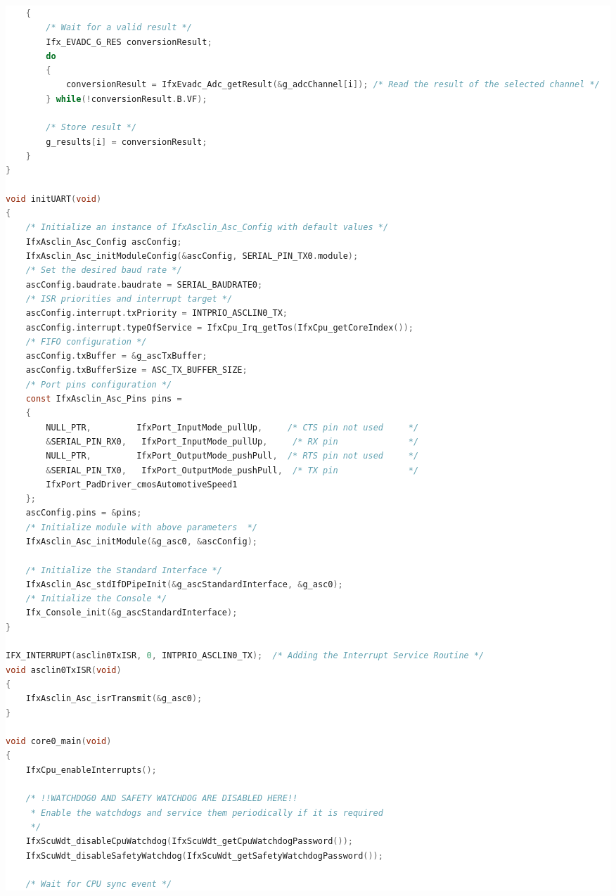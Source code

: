 ```c
    {
        /* Wait for a valid result */
        Ifx_EVADC_G_RES conversionResult;
        do
        {
            conversionResult = IfxEvadc_Adc_getResult(&g_adcChannel[i]); /* Read the result of the selected channel */
        } while(!conversionResult.B.VF);

        /* Store result */
        g_results[i] = conversionResult;
    }
}

void initUART(void)
{
    /* Initialize an instance of IfxAsclin_Asc_Config with default values */
    IfxAsclin_Asc_Config ascConfig;
    IfxAsclin_Asc_initModuleConfig(&ascConfig, SERIAL_PIN_TX0.module);
    /* Set the desired baud rate */
    ascConfig.baudrate.baudrate = SERIAL_BAUDRATE0;
    /* ISR priorities and interrupt target */
    ascConfig.interrupt.txPriority = INTPRIO_ASCLIN0_TX;
    ascConfig.interrupt.typeOfService = IfxCpu_Irq_getTos(IfxCpu_getCoreIndex());
    /* FIFO configuration */
    ascConfig.txBuffer = &g_ascTxBuffer;
    ascConfig.txBufferSize = ASC_TX_BUFFER_SIZE;
    /* Port pins configuration */
    const IfxAsclin_Asc_Pins pins =
    {
        NULL_PTR,         IfxPort_InputMode_pullUp,     /* CTS pin not used     */
        &SERIAL_PIN_RX0,   IfxPort_InputMode_pullUp,     /* RX pin              */
        NULL_PTR,         IfxPort_OutputMode_pushPull,  /* RTS pin not used     */
        &SERIAL_PIN_TX0,   IfxPort_OutputMode_pushPull,  /* TX pin              */
        IfxPort_PadDriver_cmosAutomotiveSpeed1
    };
    ascConfig.pins = &pins;
    /* Initialize module with above parameters  */
    IfxAsclin_Asc_initModule(&g_asc0, &ascConfig);

    /* Initialize the Standard Interface */
    IfxAsclin_Asc_stdIfDPipeInit(&g_ascStandardInterface, &g_asc0);
    /* Initialize the Console */
    Ifx_Console_init(&g_ascStandardInterface);
}

IFX_INTERRUPT(asclin0TxISR, 0, INTPRIO_ASCLIN0_TX);  /* Adding the Interrupt Service Routine */
void asclin0TxISR(void)
{
    IfxAsclin_Asc_isrTransmit(&g_asc0);
}

void core0_main(void)
{
    IfxCpu_enableInterrupts();
    
    /* !!WATCHDOG0 AND SAFETY WATCHDOG ARE DISABLED HERE!!
     * Enable the watchdogs and service them periodically if it is required
     */
    IfxScuWdt_disableCpuWatchdog(IfxScuWdt_getCpuWatchdogPassword());
    IfxScuWdt_disableSafetyWatchdog(IfxScuWdt_getSafetyWatchdogPassword());
    
    /* Wait for CPU sync event */
```